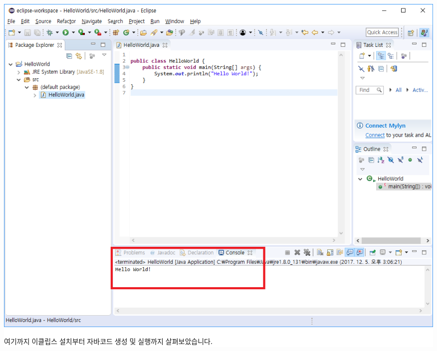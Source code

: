 ![그림27. 20171205_027_Hello-World_15](/assets/img/java/20140916/20171205_027_Hello-World_15.png)


여기까지 이클립스 설치부터 자바코드 생성 및 실행까지 살펴보았습니다.



